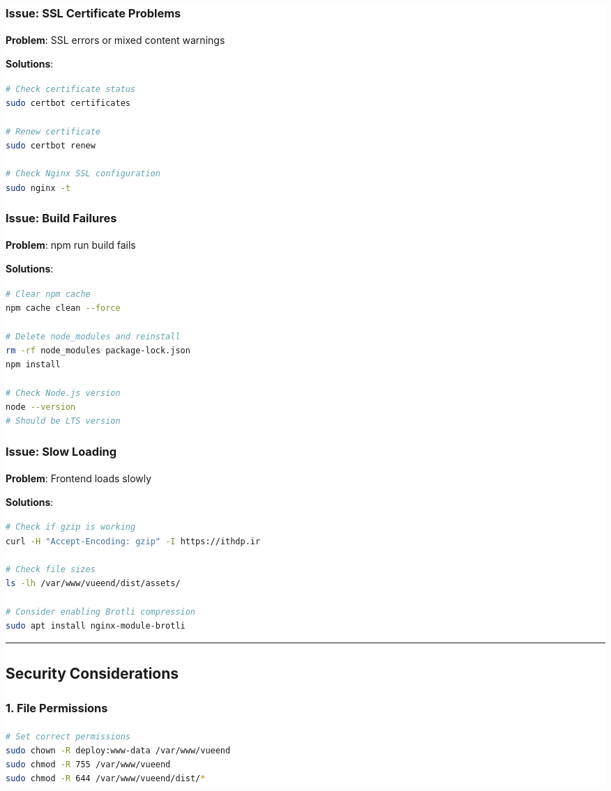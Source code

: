### Issue: SSL Certificate Problems
**Problem**: SSL errors or mixed content warnings

**Solutions**:
```bash
# Check certificate status
sudo certbot certificates

# Renew certificate
sudo certbot renew

# Check Nginx SSL configuration
sudo nginx -t
```

### Issue: Build Failures
**Problem**: npm run build fails

**Solutions**:
```bash
# Clear npm cache
npm cache clean --force

# Delete node_modules and reinstall
rm -rf node_modules package-lock.json
npm install

# Check Node.js version
node --version
# Should be LTS version
```

### Issue: Slow Loading
**Problem**: Frontend loads slowly

**Solutions**:
```bash
# Check if gzip is working
curl -H "Accept-Encoding: gzip" -I https://ithdp.ir

# Check file sizes
ls -lh /var/www/vueend/dist/assets/

# Consider enabling Brotli compression
sudo apt install nginx-module-brotli
```

---

## Security Considerations

### 1. File Permissions
```bash
# Set correct permissions
sudo chown -R deploy:www-data /var/www/vueend
sudo chmod -R 755 /var/www/vueend
sudo chmod -R 644 /var/www/vueend/dist/*
```
